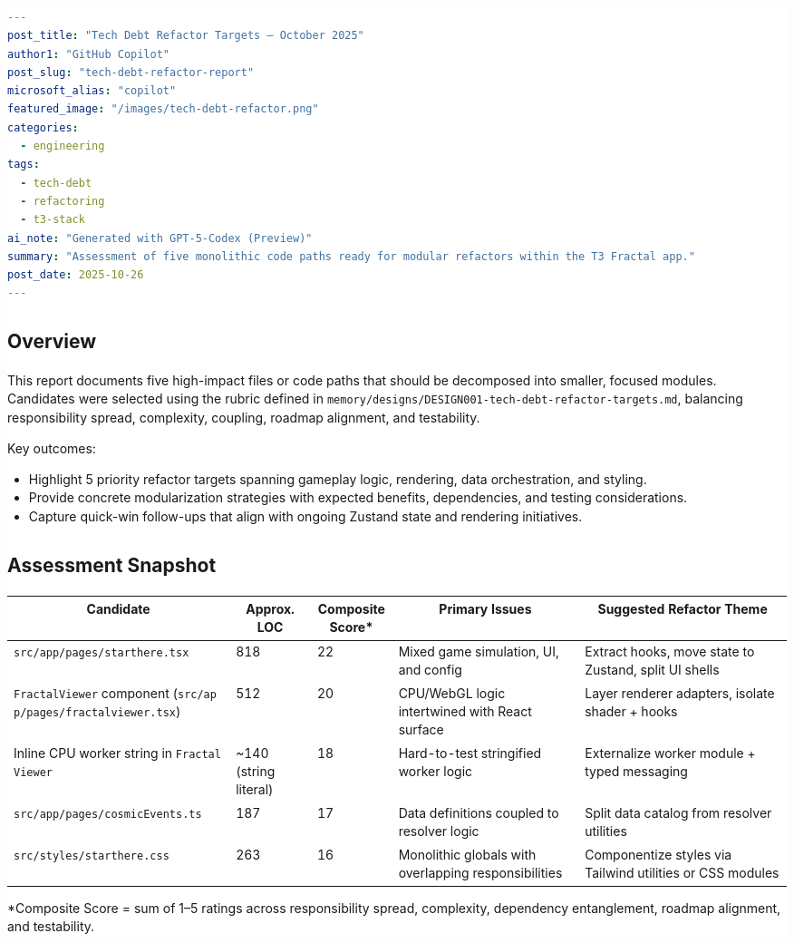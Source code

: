 ```yaml
---
post_title: "Tech Debt Refactor Targets – October 2025"
author1: "GitHub Copilot"
post_slug: "tech-debt-refactor-report"
microsoft_alias: "copilot"
featured_image: "/images/tech-debt-refactor.png"
categories:
  - engineering
tags:
  - tech-debt
  - refactoring
  - t3-stack
ai_note: "Generated with GPT-5-Codex (Preview)"
summary: "Assessment of five monolithic code paths ready for modular refactors within the T3 Fractal app."
post_date: 2025-10-26
---
```



## Overview

This report documents five high-impact files or code paths that should be decomposed into smaller, focused modules. Candidates were selected using the rubric defined in `memory/designs/DESIGN001-tech-debt-refactor-targets.md`, balancing responsibility spread, complexity, coupling, roadmap alignment, and testability.

Key outcomes:

- Highlight 5 priority refactor targets spanning gameplay logic, rendering, data orchestration, and styling.
- Provide concrete modularization strategies with expected benefits, dependencies, and testing considerations.
- Capture quick-win follow-ups that align with ongoing Zustand state and rendering initiatives.

## Assessment Snapshot

| Candidate | Approx. LOC | Composite Score* | Primary Issues | Suggested Refactor Theme |
| --- | --- | --- | --- | --- |
| `src/app/pages/starthere.tsx` | 818 | 22 | Mixed game simulation, UI, and config | Extract hooks, move state to Zustand, split UI shells |
| `FractalViewer` component (`src/app/pages/fractalviewer.tsx`) | 512 | 20 | CPU/WebGL logic intertwined with React surface | Layer renderer adapters, isolate shader + hooks |
| Inline CPU worker string in `FractalViewer` | ~140 (string literal) | 18 | Hard-to-test stringified worker logic | Externalize worker module + typed messaging |
| `src/app/pages/cosmicEvents.ts` | 187 | 17 | Data definitions coupled to resolver logic | Split data catalog from resolver utilities |
| `src/styles/starthere.css` | 263 | 16 | Monolithic globals with overlapping responsibilities | Componentize styles via Tailwind utilities or CSS modules |

\*Composite Score = sum of 1–5 ratings across responsibility spread, complexity, dependency entanglement, roadmap alignment, and testability.
